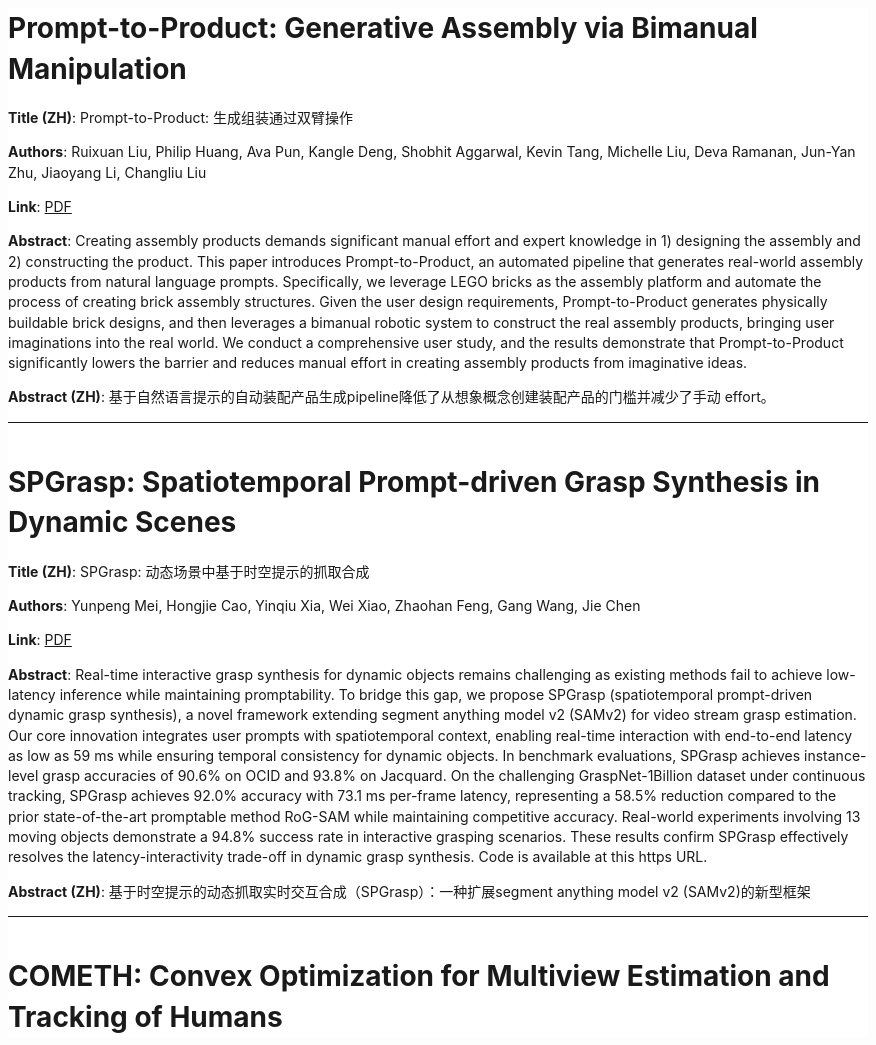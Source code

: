 # Prompt-to-Product: Generative Assembly via Bimanual Manipulation 

**Title (ZH)**: Prompt-to-Product: 生成组装通过双臂操作 

**Authors**: Ruixuan Liu, Philip Huang, Ava Pun, Kangle Deng, Shobhit Aggarwal, Kevin Tang, Michelle Liu, Deva Ramanan, Jun-Yan Zhu, Jiaoyang Li, Changliu Liu  

**Link**: [PDF](https://arxiv.org/pdf/2508.21063)  

**Abstract**: Creating assembly products demands significant manual effort and expert knowledge in 1) designing the assembly and 2) constructing the product. This paper introduces Prompt-to-Product, an automated pipeline that generates real-world assembly products from natural language prompts. Specifically, we leverage LEGO bricks as the assembly platform and automate the process of creating brick assembly structures. Given the user design requirements, Prompt-to-Product generates physically buildable brick designs, and then leverages a bimanual robotic system to construct the real assembly products, bringing user imaginations into the real world. We conduct a comprehensive user study, and the results demonstrate that Prompt-to-Product significantly lowers the barrier and reduces manual effort in creating assembly products from imaginative ideas. 

**Abstract (ZH)**: 基于自然语言提示的自动装配产品生成pipeline降低了从想象概念创建装配产品的门槛并减少了手动 effort。 

---
# SPGrasp: Spatiotemporal Prompt-driven Grasp Synthesis in Dynamic Scenes 

**Title (ZH)**: SPGrasp: 动态场景中基于时空提示的抓取合成 

**Authors**: Yunpeng Mei, Hongjie Cao, Yinqiu Xia, Wei Xiao, Zhaohan Feng, Gang Wang, Jie Chen  

**Link**: [PDF](https://arxiv.org/pdf/2508.20547)  

**Abstract**: Real-time interactive grasp synthesis for dynamic objects remains challenging as existing methods fail to achieve low-latency inference while maintaining promptability. To bridge this gap, we propose SPGrasp (spatiotemporal prompt-driven dynamic grasp synthesis), a novel framework extending segment anything model v2 (SAMv2) for video stream grasp estimation. Our core innovation integrates user prompts with spatiotemporal context, enabling real-time interaction with end-to-end latency as low as 59 ms while ensuring temporal consistency for dynamic objects. In benchmark evaluations, SPGrasp achieves instance-level grasp accuracies of 90.6% on OCID and 93.8% on Jacquard. On the challenging GraspNet-1Billion dataset under continuous tracking, SPGrasp achieves 92.0% accuracy with 73.1 ms per-frame latency, representing a 58.5% reduction compared to the prior state-of-the-art promptable method RoG-SAM while maintaining competitive accuracy. Real-world experiments involving 13 moving objects demonstrate a 94.8% success rate in interactive grasping scenarios. These results confirm SPGrasp effectively resolves the latency-interactivity trade-off in dynamic grasp synthesis. Code is available at this https URL. 

**Abstract (ZH)**: 基于时空提示的动态抓取实时交互合成（SPGrasp）：一种扩展segment anything model v2 (SAMv2)的新型框架 

---
# COMETH: Convex Optimization for Multiview Estimation and Tracking of Humans 
